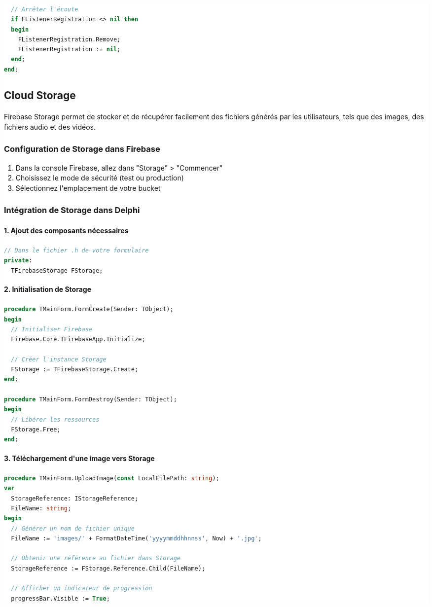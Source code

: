 ```pascal
  // Arrêter l'écoute
  if FListenerRegistration <> nil then
  begin
    FListenerRegistration.Remove;
    FListenerRegistration := nil;
  end;
end;
```

## Cloud Storage

Firebase Storage permet de stocker et de récupérer facilement des fichiers générés par les utilisateurs, tels que des images, des fichiers audio et des vidéos.

### Configuration de Storage dans Firebase

1. Dans la console Firebase, allez dans "Storage" > "Commencer"
2. Choisissez le mode de sécurité (test ou production)
3. Sélectionnez l'emplacement de votre bucket

### Intégration de Storage dans Delphi

#### 1. Ajout des composants nécessaires

```pascal
// Dans le fichier .h de votre formulaire
private:
  TFirebaseStorage FStorage;
```

#### 2. Initialisation de Storage

```pascal
procedure TMainForm.FormCreate(Sender: TObject);
begin
  // Initialiser Firebase
  Firebase.Core.TFirebaseApp.Initialize;

  // Créer l'instance Storage
  FStorage := TFirebaseStorage.Create;
end;

procedure TMainForm.FormDestroy(Sender: TObject);
begin
  // Libérer les ressources
  FStorage.Free;
end;
```

#### 3. Téléchargement d'une image vers Storage

```pascal
procedure TMainForm.UploadImage(const LocalFilePath: string);
var
  StorageReference: IStorageReference;
  FileName: string;
begin
  // Générer un nom de fichier unique
  FileName := 'images/' + FormatDateTime('yyyymmddhhnnss', Now) + '.jpg';

  // Obtenir une référence au fichier dans Storage
  StorageReference := FStorage.Reference.Child(FileName);

  // Afficher un indicateur de progression
  progressBar.Visible := True;
```